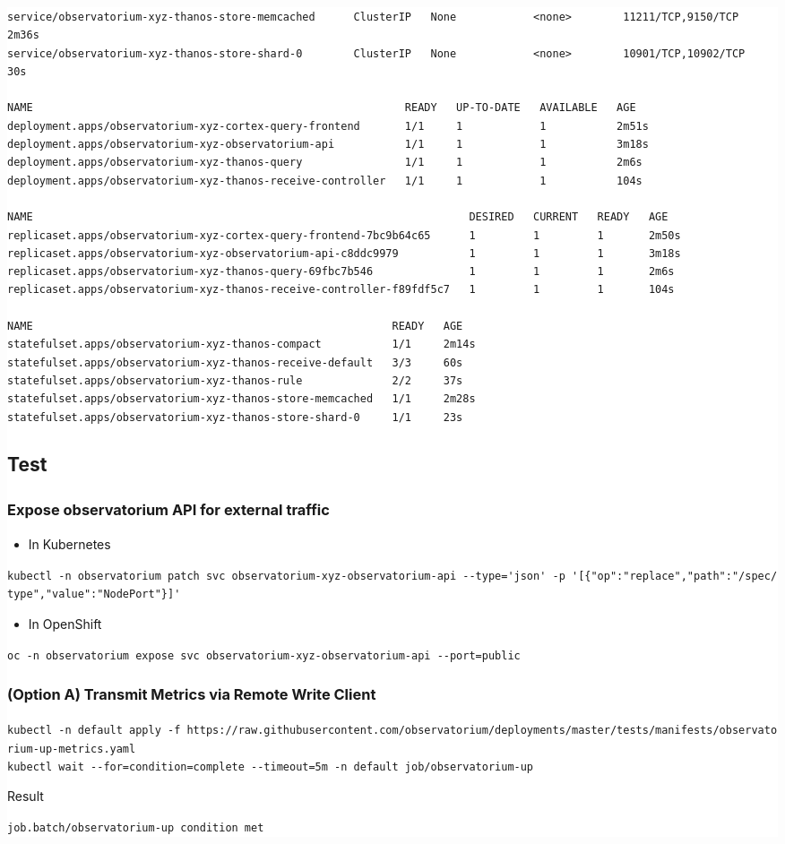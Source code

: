 ```shell script
service/observatorium-xyz-thanos-store-memcached      ClusterIP   None            <none>        11211/TCP,9150/TCP              2m36s
service/observatorium-xyz-thanos-store-shard-0        ClusterIP   None            <none>        10901/TCP,10902/TCP             30s

NAME                                                          READY   UP-TO-DATE   AVAILABLE   AGE
deployment.apps/observatorium-xyz-cortex-query-frontend       1/1     1            1           2m51s
deployment.apps/observatorium-xyz-observatorium-api           1/1     1            1           3m18s
deployment.apps/observatorium-xyz-thanos-query                1/1     1            1           2m6s
deployment.apps/observatorium-xyz-thanos-receive-controller   1/1     1            1           104s

NAME                                                                    DESIRED   CURRENT   READY   AGE
replicaset.apps/observatorium-xyz-cortex-query-frontend-7bc9b64c65      1         1         1       2m50s
replicaset.apps/observatorium-xyz-observatorium-api-c8ddc9979           1         1         1       3m18s
replicaset.apps/observatorium-xyz-thanos-query-69fbc7b546               1         1         1       2m6s
replicaset.apps/observatorium-xyz-thanos-receive-controller-f89fdf5c7   1         1         1       104s

NAME                                                        READY   AGE
statefulset.apps/observatorium-xyz-thanos-compact           1/1     2m14s
statefulset.apps/observatorium-xyz-thanos-receive-default   3/3     60s
statefulset.apps/observatorium-xyz-thanos-rule              2/2     37s
statefulset.apps/observatorium-xyz-thanos-store-memcached   1/1     2m28s
statefulset.apps/observatorium-xyz-thanos-store-shard-0     1/1     23s
```

## Test

### Expose observatorium API for external traffic
* In Kubernetes
```shell script
kubectl -n observatorium patch svc observatorium-xyz-observatorium-api --type='json' -p '[{"op":"replace","path":"/spec/type","value":"NodePort"}]'
```
* In OpenShift
```shell script
oc -n observatorium expose svc observatorium-xyz-observatorium-api --port=public
```

### (Option A) Transmit Metrics via Remote Write Client
```shell script
kubectl -n default apply -f https://raw.githubusercontent.com/observatorium/deployments/master/tests/manifests/observatorium-up-metrics.yaml
kubectl wait --for=condition=complete --timeout=5m -n default job/observatorium-up
````
Result
```shell script
job.batch/observatorium-up condition met
```
